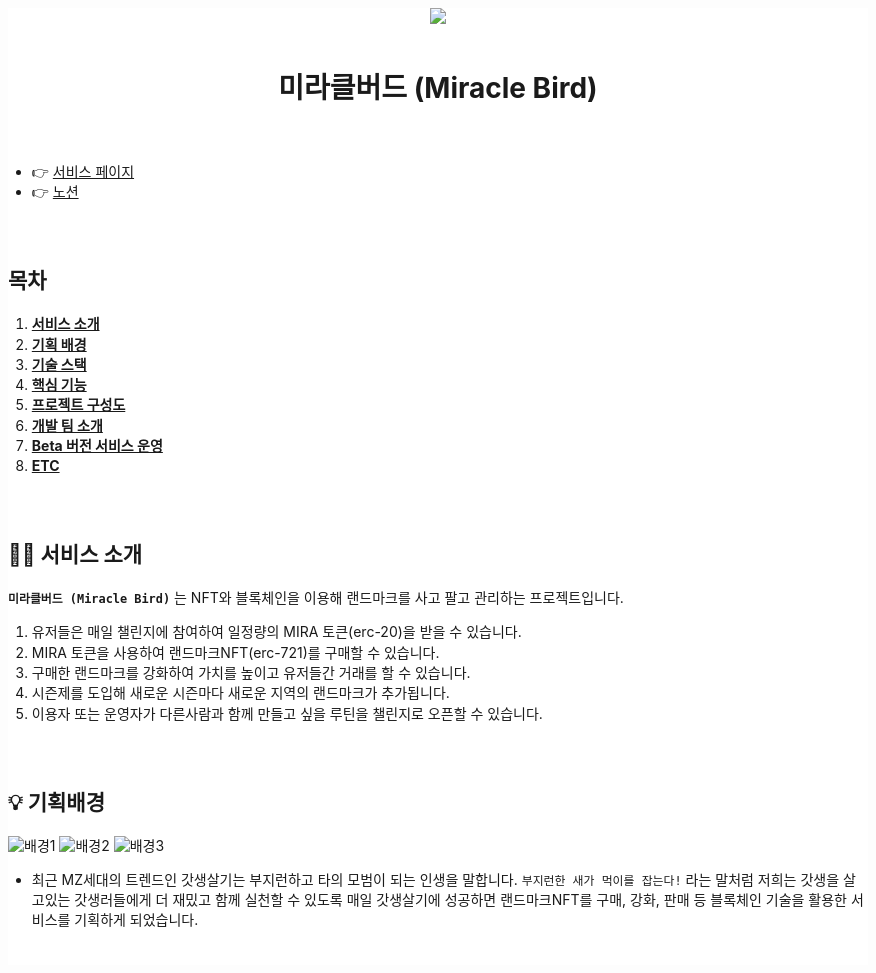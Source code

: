 <div align="center">
<img src ="https://user-images.githubusercontent.com/97828427/194188121-6abe2d2a-bbe1-4cf0-962d-e9ccccb33412.png" width=70/>
  <h1>미라클버드 (Miracle Bird)</h1>
  <br/>
</div>

- 👉 [서비스 페이지](https://j7c107.p.ssafy.io)
- 👉 [노션](https://marmalade-grin-120.notion.site/PJT-Miracle-Bird-151e32e5482b422d9d142dca7ab41b06)


<br />

## 목차

1. [**서비스 소개**](#1)
1. [**기획 배경**](#2)
1. [**기술 스택**](#3)
1. [**핵심 기능**](#4)
1. [**프로젝트 구성도**](#5)
1. [**개발 팀 소개**](#6)
1. [**Beta 버전 서비스 운영**](#7)
1. [**ETC**](#8)

<br />

<div id="1"></div>

## 🤷‍♂️ 서비스 소개

**`미라클버드 (Miracle Bird)`** 는 NFT와 블록체인을 이용해 랜드마크를 사고 팔고 관리하는 프로젝트입니다.

1. 유저들은 매일 챌린지에 참여하여 일정량의 MIRA 토큰(erc-20)을 받을 수 있습니다.
2. MIRA 토큰을 사용하여 랜드마크NFT(erc-721)를 구매할 수 있습니다.
3. 구매한 랜드마크를 강화하여 가치를 높이고 유저들간 거래를 할 수 있습니다.
4. 시즌제를 도입해 새로운 시즌마다 새로운 지역의 랜드마크가 추가됩니다.
5. 이용자 또는 운영자가 다른사람과 함께 만들고 싶을 루틴을 챌린지로 오픈할 수 있습니다.

<br />

<div id="2"></div>

## 💡 기획배경

![배경1](https://user-images.githubusercontent.com/97828427/194266650-e5cdddeb-d0c2-4f5b-bbb0-8f080597b6a8.png)
![배경2](https://user-images.githubusercontent.com/97828427/194266655-18e8de10-706d-408e-87e7-afbd26cc13b9.png)
![배경3](https://user-images.githubusercontent.com/97828427/194266659-a5c74ffc-0b82-40e2-8ff4-a93461faaef2.png)

- 최근 MZ세대의 트렌드인 갓생살기는 부지런하고 타의 모범이 되는 인생을 말합니다. `부지런한 새가 먹이를 잡는다!` 라는 말처럼 저희는 갓생을 살고있는 갓생러들에게 더 재밌고 함께 실천할 수 있도록 매일 갓생살기에 성공하면 랜드마크NFT를 구매, 강화, 판매 등 블록체인 기술을 활용한 서비스를 기획하게 되었습니다.

<br />

<div id="3"></div>
